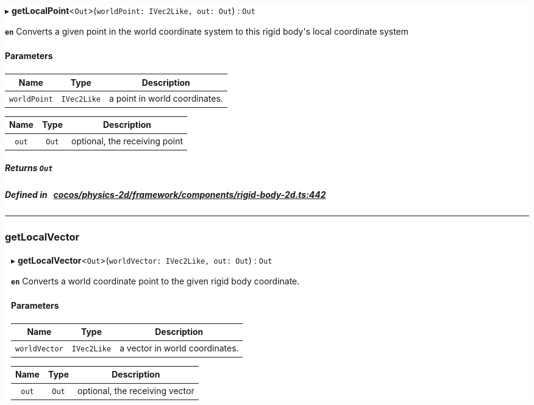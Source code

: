 ▸   **getLocalPoint**<`Out`\>(`worldPoint: IVec2Like, out: Out`) : `Out`




**`en`** 
Converts a given point in the world coordinate system to this rigid body's local coordinate system








#### Parameters

| Name | Type | Description |
| :------: | :------: | :------: |
| `worldPoint` | `IVec2Like` | a point in world coordinates.  |

| Name | Type | Description |
| :------: | :------: | :------: |
| `out` | `Out` | optional, the receiving point  |



##### Returns `Out`




</div>

##### Defined in &nbsp;   [cocos/physics-2d/framework/components/rigid-body-2d.ts:442](https://github.com/cocos-creator/engine/blob/c7bf6b8a9/cocos/physics-2d/framework/components/rigid-body-2d.ts#L442)&nbsp;
___
### getLocalVector
<div style="margin-left: 10px;">

▸   **getLocalVector**<`Out`\>(`worldVector: IVec2Like, out: Out`) : `Out`




**`en`** 
Converts a world coordinate point to the given rigid body coordinate.








#### Parameters

| Name | Type | Description |
| :------: | :------: | :------: |
| `worldVector` | `IVec2Like` | a vector in world coordinates.  |

| Name | Type | Description |
| :------: | :------: | :------: |
| `out` | `Out` | optional, the receiving vector  |
